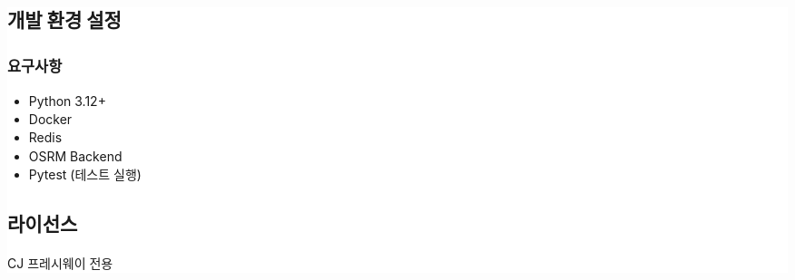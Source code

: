 ## 개발 환경 설정

### 요구사항
- Python 3.12+
- Docker
- Redis
- OSRM Backend
- Pytest (테스트 실행)

## 라이선스

CJ 프레시웨이 전용
